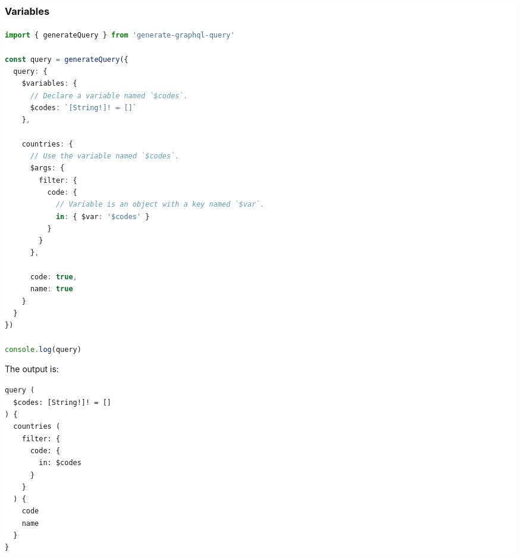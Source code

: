 
### Variables

```ts
import { generateQuery } from 'generate-graphql-query'

const query = generateQuery({
  query: {
    $variables: {
      // Declare a variable named `$codes`.
      $codes: `[String!]! = []`
    },

    countries: {
      // Use the variable named `$codes`.
      $args: {
        filter: {
          code: {
            // Variable is an object with a key named `$var`.
            in: { $var: '$codes' }
          }
        }
      },

      code: true,
      name: true
    }
  }
})

console.log(query)
```

The output is:


```gql
query (
  $codes: [String!]! = []
) {
  countries (
    filter: {
      code: {
        in: $codes
      }
    }
  ) {
    code
    name
  }
}
```

